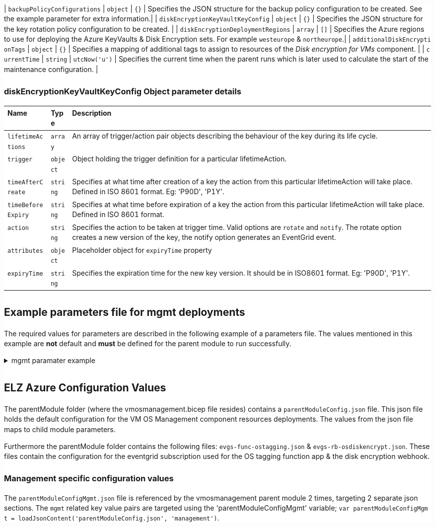 | `backupPolicyConfigurations` | `object` | `{}` | Specifies the JSON structure for the backup policy configuration to be created. See the example parameter for extra information.|
| `diskEncryptionKeyVaultKeyConfig` | `object` | `{}` | Specifies the JSON structure for the key rotation policy configuration to be created. |
| `diskEncryptionDeploymentRegions` | `array` | `[]` | Specifies the Azure regions to use for deploying the Azure KeyVaults & Disk Encryption sets. For example `westeurope` & `northeurope`.|
| `additionalDiskEncryptionTags` | `object` | `{}` | Specifies a mapping of additional tags to assign to resources of the _Disk encryption for VMs_ component. |
| `currentTime` | `string` | `utcNow('u')` | Specifies the current time when the parent runs which is later used to calculate the start of the maintenance configuration. |

### diskEncryptionKeyVaultKeyConfig Object parameter details

| Name | Type | Description |
| :--  | :--  | :-- |
| `lifetimeActions` | `array` | An array of trigger/action pair objects describing the behaviour of the key during its life cycle. |
| `trigger` | `object` | Object holding the trigger definition for a particular lifetimeAction. |
| `timeAfterCreate` | `string` | Specifies at what time after creation of a key the action from this particular lifetimeAction will take place. Defined in ISO 8601 format. Eg: 'P90D', 'P1Y'.|
| `timeBeforeExpiry` | `string` | Specifies at what time before expiration of a key the action from this particular lifetimeAction will take place. Defined in ISO 8601 format. |
| `action` | `string` | Specifies the action to be taken at trigger time. Valid options are `rotate` and `notify`. The rotate option creates a new version of the key, the notify option generates an EventGrid event. |
| `attributes` | `object` | Placeholder object for `expiryTime` property |
| `expiryTime` | `string` | Specifies the expiration time for the new key version. It should be in ISO8601 format. Eg: 'P90D', 'P1Y'. |

## Example parameters file for mgmt deployments

The required values for parameters are described in the following example of a parameters file.
The values mentioned in this example are **not** default and **must** be defined for the parent module to run successfully.

<details><summary>mgmt paramater example</summary></details>

## ELZ Azure Configuration Values

The parentModule folder (where the vmosmanagement.bicep file resides) contains a `parentModuleConfig.json` file. This json file holds the default configuration for the VM OS Management component resources deployments. The values from the json file maps to child module parameters.

Furthermore the parentModule folder contains the following files: `evgs-func-ostagging.json` &
`evgs-rb-osdiskencrypt.json`. These files contain the configuration for the eventgrid subscription used for the OS tagging function app & the disk encryption webhook.

### Management specific configuration values

The `parentModuleConfigMgmt.json` file is referenced by the vmosmanagement parent module 2 times, targeting 2 separate json sections.
The `mgmt` related key value pairs are targeted using the 'parentModuleConfigMgmt' variable; `var parentModuleConfigMgmt = loadJsonContent('parentModuleConfig.json', 'management')`.
